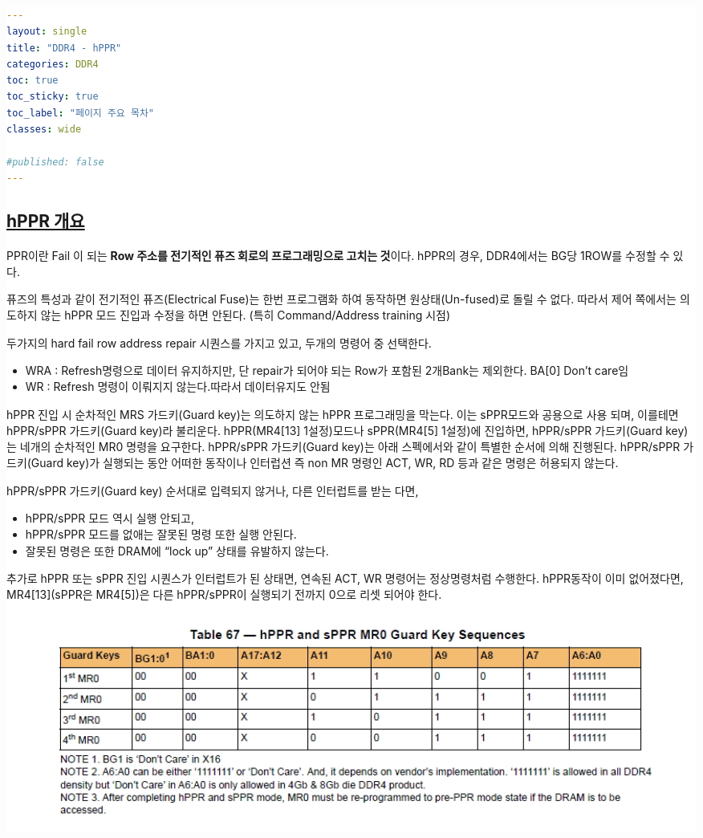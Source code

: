 ```yaml
---
layout: single
title: "DDR4 - hPPR"
categories: DDR4
toc: true
toc_sticky: true
toc_label: "페이지 주요 목차"
classes: wide

#published: false
---
```


## <u>hPPR 개요</u>
PPR이란 Fail 이 되는 **Row 주소를 전기적인 퓨즈 회로의 프로그래밍으로 고치는 것**이다. hPPR의 경우, DDR4에서는 BG당 1ROW를 수정할 수 있다.

퓨즈의 특성과 같이 전기적인 퓨즈(Electrical Fuse)는 한번 프로그램화 하여 동작하면 원상태(Un-fused)로 돌릴 수 없다. 따라서 제어 쪽에서는 의도하지 않는 hPPR 모드 진입과 수정을 하면 안된다. (특히 Command/Address training 시점)

두가지의 hard fail row address repair 시퀀스를 가지고 있고, 두개의 명령어 중 선택한다.  
- WRA : Refresh명령으로 데이터 유지하지만, 단 repair가 되어야 되는 Row가 포함된 2개Bank는 제외한다. BA[0]  Don’t care임  
- WR  : Refresh 명령이 이뤄지지 않는다.따라서 데이터유지도 안됨

hPPR 진입 시 순차적인 MRS 가드키(Guard key)는 의도하지 않는 hPPR 프로그래밍을 막는다. 이는 sPPR모드와 공용으로 사용 되며, 이를테면 hPPR/sPPR 가드키(Guard key)라 불리운다. hPPR(MR4\[13] 1설정)모드나 sPPR(MR4[5] 1설정)에 진입하면, hPPR/sPPR 가드키(Guard key)는 네개의 순차적인 MR0 명령을 요구한다. hPPR/sPPR 가드키(Guard key)는 아래 스펙에서와 같이 특별한 순서에 의해 진행된다. hPPR/sPPR 가드키(Guard key)가 실행되는 동안 어떠한 동작이나 인터럽션 즉 non MR 명령인 ACT, WR, RD 등과 같은 명령은 허용되지 않는다.

hPPR/sPPR 가드키(Guard key) 순서대로 입력되지 않거나, 다른 인터럽트를 받는 다면, 
- hPPR/sPPR 모드 역시 실행 안되고,  
- hPPR/sPPR 모드를 없애는 잘못된 명령 또한 실행 안된다. 
- 잘못된 명령은 또한 DRAM에 “lock up” 상태를 유발하지 않는다. 

추가로 hPPR 또는 sPPR 진입 시퀀스가 인터럽트가 된 상태면, 연속된 ACT, WR 명령어는 정상명령처럼 수행한다. 
hPPR동작이 이미 없어졌다면, MR4\[13](sPPR은 MR4\[5])은 다른 hPPR/sPPR이 실행되기 전까지 0으로 리셋 되어야 한다.   

<center><img src="/assets\images\DDR4\hPPR-MR0GuardKeys.jpg" width="90%" height="90%" title="가드키 스펙" alt="아무거나"/></center>

